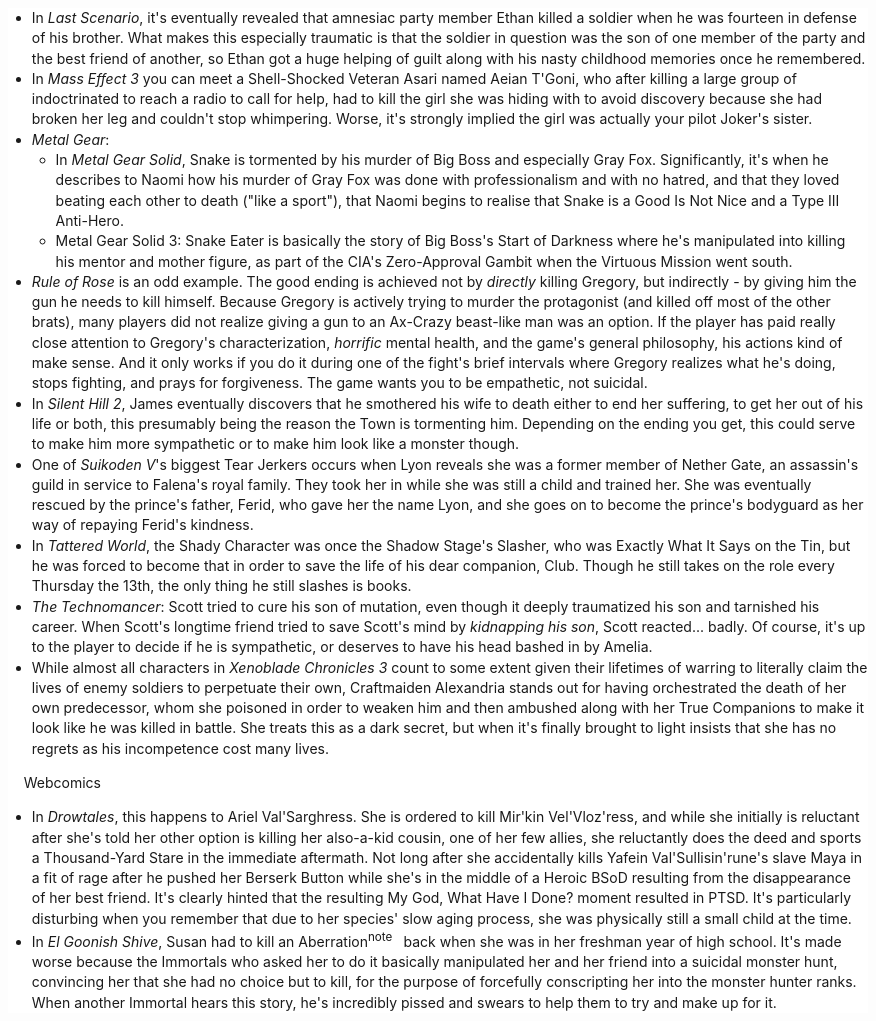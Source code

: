 -   In _Last Scenario_, it's eventually revealed that amnesiac party member Ethan killed a soldier when he was fourteen in defense of his brother. What makes this especially traumatic is that the soldier in question was the son of one member of the party and the best friend of another, so Ethan got a huge helping of guilt along with his nasty childhood memories once he remembered.
-   In _Mass Effect 3_ you can meet a Shell-Shocked Veteran Asari named Aeian T'Goni, who after killing a large group of indoctrinated to reach a radio to call for help, had to kill the girl she was hiding with to avoid discovery because she had broken her leg and couldn't stop whimpering. Worse, it's strongly implied the girl was actually your pilot Joker's sister.
-   _Metal Gear_:
    -   In _Metal Gear Solid_, Snake is tormented by his murder of Big Boss and especially Gray Fox. Significantly, it's when he describes to Naomi how his murder of Gray Fox was done with professionalism and with no hatred, and that they loved beating each other to death ("like a sport"), that Naomi begins to realise that Snake is a Good Is Not Nice and a Type III Anti-Hero.
    -   Metal Gear Solid 3: Snake Eater is basically the story of Big Boss's Start of Darkness where he's manipulated into killing his mentor and mother figure, as part of the CIA's Zero-Approval Gambit when the Virtuous Mission went south.
-   _Rule of Rose_ is an odd example. The good ending is achieved not by _directly_ killing Gregory, but indirectly - by giving him the gun he needs to kill himself. Because Gregory is actively trying to murder the protagonist (and killed off most of the other brats), many players did not realize giving a gun to an Ax-Crazy beast-like man was an option. If the player has paid really close attention to Gregory's characterization, _horrific_ mental health, and the game's general philosophy, his actions kind of make sense. And it only works if you do it during one of the fight's brief intervals where Gregory realizes what he's doing, stops fighting, and prays for forgiveness. The game wants you to be empathetic, not suicidal.
-   In _Silent Hill 2_, James eventually discovers that he smothered his wife to death either to end her suffering, to get her out of his life or both, this presumably being the reason the Town is tormenting him. Depending on the ending you get, this could serve to make him more sympathetic or to make him look like a monster though.
-   One of _Suikoden V_'s biggest Tear Jerkers occurs when Lyon reveals she was a former member of Nether Gate, an assassin's guild in service to Falena's royal family. They took her in while she was still a child and trained her. She was eventually rescued by the prince's father, Ferid, who gave her the name Lyon, and she goes on to become the prince's bodyguard as her way of repaying Ferid's kindness.
-   In _Tattered World_, the Shady Character was once the Shadow Stage's Slasher, who was Exactly What It Says on the Tin, but he was forced to become that in order to save the life of his dear companion, Club. Though he still takes on the role every Thursday the 13th, the only thing he still slashes is books.
-   _The Technomancer_: Scott tried to cure his son of mutation, even though it deeply traumatized his son and tarnished his career. When Scott's longtime friend tried to save Scott's mind by _kidnapping his son_, Scott reacted... badly. Of course, it's up to the player to decide if he is sympathetic, or deserves to have his head bashed in by Amelia.
-   While almost all characters in _Xenoblade Chronicles 3_ count to some extent given their lifetimes of warring to literally claim the lives of enemy soldiers to perpetuate their own, Craftmaiden Alexandria stands out for having orchestrated the death of her own predecessor, whom she poisoned in order to weaken him and then ambushed along with her True Companions to make it look like he was killed in battle. She treats this as a dark secret, but when it's finally brought to light insists that she has no regrets as his incompetence cost many lives.

    Webcomics 

-   In _Drowtales_, this happens to Ariel Val'Sarghress. She is ordered to kill Mir'kin Vel'Vloz'ress, and while she initially is reluctant after she's told her other option is killing her also-a-kid cousin, one of her few allies, she reluctantly does the deed and sports a Thousand-Yard Stare in the immediate aftermath. Not long after she accidentally kills Yafein Val'Sullisin'rune's slave Maya in a fit of rage after he pushed her Berserk Button while she's in the middle of a Heroic BSoD resulting from the disappearance of her best friend. It's clearly hinted that the resulting My God, What Have I Done? moment resulted in PTSD. It's particularly disturbing when you remember that due to her species' slow aging process, she was physically still a small child at the time.
-   In _El Goonish Shive_, Susan had to kill an Aberration<sup>note&nbsp;</sup>  back when she was in her freshman year of high school. It's made worse because the Immortals who asked her to do it basically manipulated her and her friend into a suicidal monster hunt, convincing her that she had no choice but to kill, for the purpose of forcefully conscripting her into the monster hunter ranks. When another Immortal hears this story, he's incredibly pissed and swears to help them to try and make up for it.